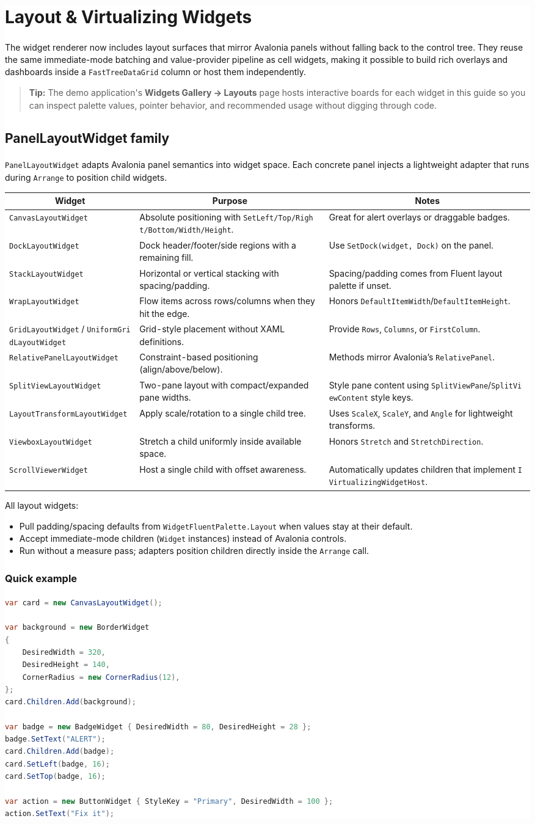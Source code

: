 # Layout & Virtualizing Widgets

The widget renderer now includes layout surfaces that mirror Avalonia panels without falling back to the control tree. They reuse the same immediate-mode batching and value-provider pipeline as cell widgets, making it possible to build rich overlays and dashboards inside a `FastTreeDataGrid` column or host them independently.

> **Tip:** The demo application's **Widgets Gallery → Layouts** page hosts interactive boards for each widget in this guide so you can inspect palette values, pointer behavior, and recommended usage without digging through code.

## PanelLayoutWidget family

`PanelLayoutWidget` adapts Avalonia panel semantics into widget space. Each concrete panel injects a lightweight adapter that runs during `Arrange` to position child widgets.

| Widget | Purpose | Notes |
| --- | --- | --- |
| `CanvasLayoutWidget` | Absolute positioning with `SetLeft/Top/Right/Bottom/Width/Height`. | Great for alert overlays or draggable badges. |
| `DockLayoutWidget` | Dock header/footer/side regions with a remaining fill. | Use `SetDock(widget, Dock)` on the panel. |
| `StackLayoutWidget` | Horizontal or vertical stacking with spacing/padding. | Spacing/padding comes from Fluent layout palette if unset. |
| `WrapLayoutWidget` | Flow items across rows/columns when they hit the edge. | Honors `DefaultItemWidth`/`DefaultItemHeight`. |
| `GridLayoutWidget` / `UniformGridLayoutWidget` | Grid-style placement without XAML definitions. | Provide `Rows`, `Columns`, or `FirstColumn`. |
| `RelativePanelLayoutWidget` | Constraint-based positioning (align/above/below). | Methods mirror Avalonia’s `RelativePanel`. |
| `SplitViewLayoutWidget` | Two-pane layout with compact/expanded pane widths. | Style pane content using `SplitViewPane`/`SplitViewContent` style keys. |
| `LayoutTransformLayoutWidget` | Apply scale/rotation to a single child tree. | Uses `ScaleX`, `ScaleY`, and `Angle` for lightweight transforms. |
| `ViewboxLayoutWidget` | Stretch a child uniformly inside available space. | Honors `Stretch` and `StretchDirection`. |
| `ScrollViewerWidget` | Host a single child with offset awareness. | Automatically updates children that implement `IVirtualizingWidgetHost`. |

All layout widgets:

- Pull padding/spacing defaults from `WidgetFluentPalette.Layout` when values stay at their default.
- Accept immediate-mode children (`Widget` instances) instead of Avalonia controls.
- Run without a measure pass; adapters position children directly inside the `Arrange` call.

### Quick example

```csharp
var card = new CanvasLayoutWidget();

var background = new BorderWidget
{
    DesiredWidth = 320,
    DesiredHeight = 140,
    CornerRadius = new CornerRadius(12),
};
card.Children.Add(background);

var badge = new BadgeWidget { DesiredWidth = 80, DesiredHeight = 28 };
badge.SetText("ALERT");
card.Children.Add(badge);
card.SetLeft(badge, 16);
card.SetTop(badge, 16);

var action = new ButtonWidget { StyleKey = "Primary", DesiredWidth = 100 };
action.SetText("Fix it");
```